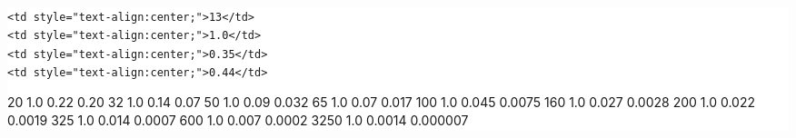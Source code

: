     <td style="text-align:center;">13</td>
 	<td style="text-align:center;">1.0</td>
  	<td style="text-align:center;">0.35</td>
 	<td style="text-align:center;">0.44</td> 
  </tr>
  <tr>
    <td style="text-align:center;">20</td>
 	<td style="text-align:center;">1.0</td>
  	<td style="text-align:center;">0.22</td>
 	<td style="text-align:center;">0.20</td> 
  </tr>
  <tr>
    <td style="text-align:center;">32</td>
 	<td style="text-align:center;">1.0</td>
  	<td style="text-align:center;">0.14</td>
 	<td style="text-align:center;">0.07</td> 
  </tr><tr>
    <td style="text-align:center;">50</td>
 	<td style="text-align:center;">1.0</td>
  	<td style="text-align:center;">0.09</td>
 	<td style="text-align:center;">0.032</td> 
  </tr>
  <tr>
    <td style="text-align:center;">65</td>
 	<td style="text-align:center;">1.0</td>
  	<td style="text-align:center;">0.07</td>
 	<td style="text-align:center;">0.017</td> 
  </tr><tr>
    <td style="text-align:center;">100</td>
 	<td style="text-align:center;">1.0</td>
  	<td style="text-align:center;">0.045</td>
 	<td style="text-align:center;">0.0075</td> 
  </tr><tr>
    <td style="text-align:center;">160</td>
 	<td style="text-align:center;">1.0</td>
  	<td style="text-align:center;">0.027</td>
 	<td style="text-align:center;">0.0028</td> 
  </tr>
  <tr>
    <td style="text-align:center;">200</td>
 	<td style="text-align:center;">1.0</td>
  	<td style="text-align:center;">0.022</td>
 	<td style="text-align:center;">0.0019</td> 
  </tr><tr>
    <td style="text-align:center;">325</td>
 	<td style="text-align:center;">1.0</td>
  	<td style="text-align:center;">0.014</td>
 	<td style="text-align:center;">0.0007</td> 
  </tr>
  <tr>
    <td style="text-align:center;">600</td>
 	<td style="text-align:center;">1.0</td>
  	<td style="text-align:center;">0.007</td>
 	<td style="text-align:center;">0.0002</td> 
  </tr>
  <tr>
    <td style="text-align:center;">3250</td>
 	<td style="text-align:center;">1.0</td>
  	<td style="text-align:center;">0.0014</td>
 	<td style="text-align:center;">0.000007</td> 
  </tr>
</tbody></table>
